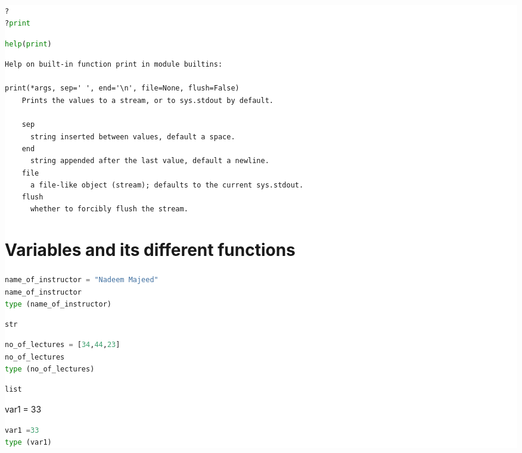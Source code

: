 

```python
?
?print

```


```python
help(print)
```

    Help on built-in function print in module builtins:
    
    print(*args, sep=' ', end='\n', file=None, flush=False)
        Prints the values to a stream, or to sys.stdout by default.
        
        sep
          string inserted between values, default a space.
        end
          string appended after the last value, default a newline.
        file
          a file-like object (stream); defaults to the current sys.stdout.
        flush
          whether to forcibly flush the stream.
    
    

# Variables and its different functions



```python
name_of_instructor = "Nadeem Majeed"
name_of_instructor 
type (name_of_instructor)
```




    str




```python
no_of_lectures = [34,44,23]
no_of_lectures
type (no_of_lectures)
```




    list



var1 = 33



```python
var1 =33
type (var1)

```

